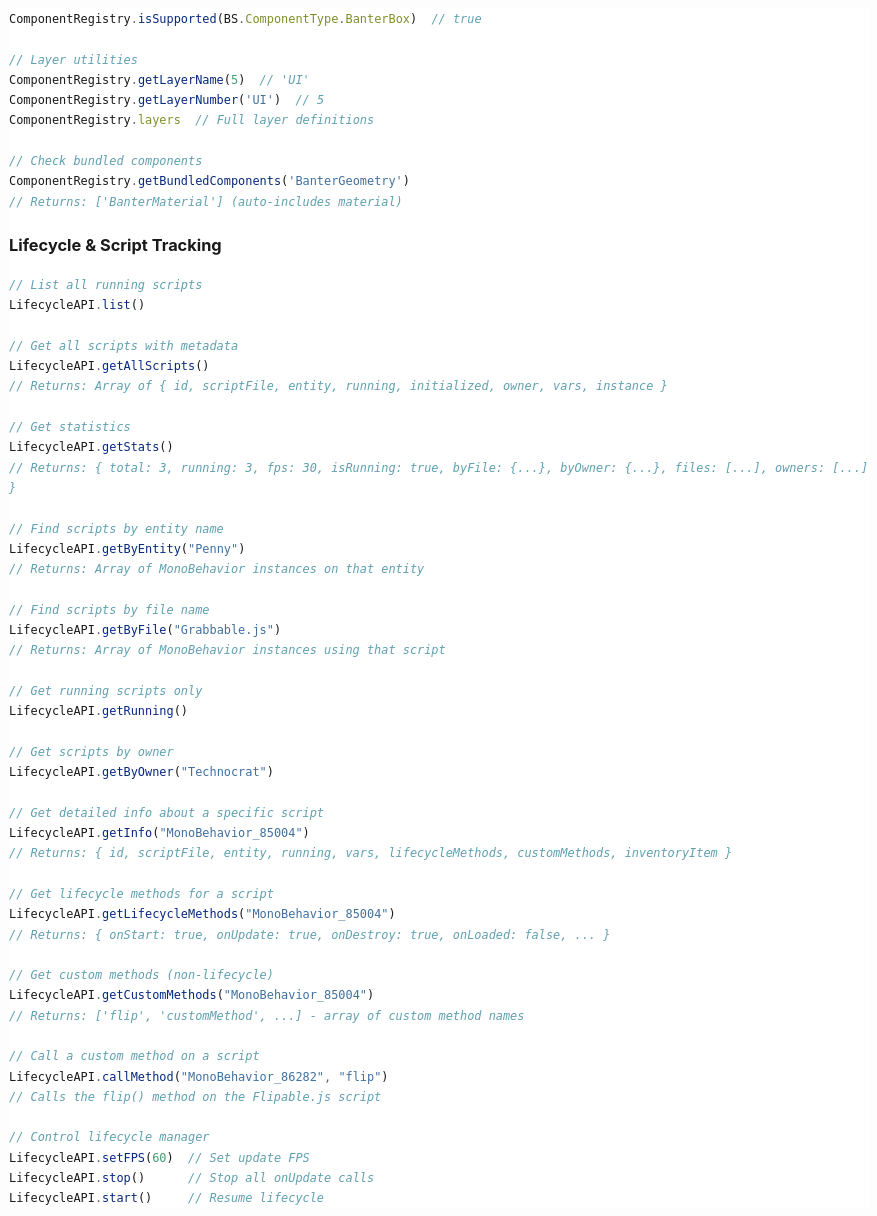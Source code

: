 ```javascript
ComponentRegistry.isSupported(BS.ComponentType.BanterBox)  // true

// Layer utilities
ComponentRegistry.getLayerName(5)  // 'UI'
ComponentRegistry.getLayerNumber('UI')  // 5
ComponentRegistry.layers  // Full layer definitions

// Check bundled components
ComponentRegistry.getBundledComponents('BanterGeometry')
// Returns: ['BanterMaterial'] (auto-includes material)
```

### Lifecycle & Script Tracking

```javascript
// List all running scripts
LifecycleAPI.list()

// Get all scripts with metadata
LifecycleAPI.getAllScripts()
// Returns: Array of { id, scriptFile, entity, running, initialized, owner, vars, instance }

// Get statistics
LifecycleAPI.getStats()
// Returns: { total: 3, running: 3, fps: 30, isRunning: true, byFile: {...}, byOwner: {...}, files: [...], owners: [...] }

// Find scripts by entity name
LifecycleAPI.getByEntity("Penny")
// Returns: Array of MonoBehavior instances on that entity

// Find scripts by file name
LifecycleAPI.getByFile("Grabbable.js")
// Returns: Array of MonoBehavior instances using that script

// Get running scripts only
LifecycleAPI.getRunning()

// Get scripts by owner
LifecycleAPI.getByOwner("Technocrat")

// Get detailed info about a specific script
LifecycleAPI.getInfo("MonoBehavior_85004")
// Returns: { id, scriptFile, entity, running, vars, lifecycleMethods, customMethods, inventoryItem }

// Get lifecycle methods for a script
LifecycleAPI.getLifecycleMethods("MonoBehavior_85004")
// Returns: { onStart: true, onUpdate: true, onDestroy: true, onLoaded: false, ... }

// Get custom methods (non-lifecycle)
LifecycleAPI.getCustomMethods("MonoBehavior_85004")
// Returns: ['flip', 'customMethod', ...] - array of custom method names

// Call a custom method on a script
LifecycleAPI.callMethod("MonoBehavior_86282", "flip")
// Calls the flip() method on the Flipable.js script

// Control lifecycle manager
LifecycleAPI.setFPS(60)  // Set update FPS
LifecycleAPI.stop()      // Stop all onUpdate calls
LifecycleAPI.start()     // Resume lifecycle

```